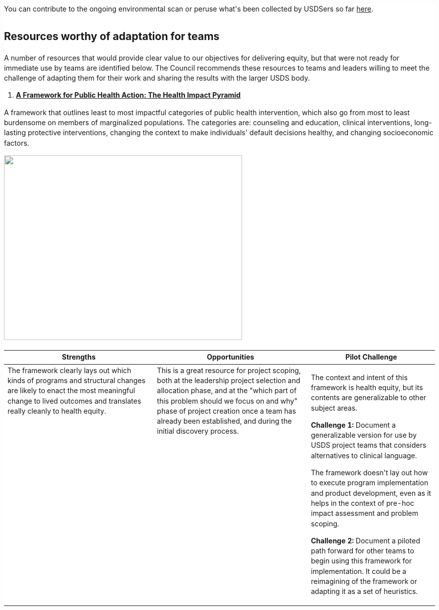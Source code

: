 You can contribute to the ongoing environmental scan or peruse what's been collected by USDSers so far [here](.com).

## Resources worthy of adaptation for teams

A number of resources that would provide clear value to our objectives
for delivering equity, but that were not ready for immediate use by
teams are identified below. The Council recommends these resources to
teams and leaders willing to meet the challenge of adapting them for
their work and sharing the results with the larger USDS body.

1.  [**A Framework for Public Health Action: The Health Impact
    Pyramid**](https://www.ncbi.nlm.nih.gov/pmc/articles/PMC2836340/)

A framework that outlines least to most impactful categories of public
health intervention, which also go from most to least burdensome on
members of marginalized populations. The categories are: counseling and
education, clinical interventions, long-lasting protective
interventions, changing the context to make individuals' default
decisions healthy, and changing socioeconomic factors.

<img src="media/image10.jpg" style="width:4.94444in;height:3.84833in" />

<table>
<colgroup>
<col style="width: 34%" />
<col style="width: 35%" />
<col style="width: 29%" />
</colgroup>
<thead>
<tr class="header">
<th><strong>Strengths</strong></th>
<th><strong>Opportunities</strong></th>
<th><strong>Pilot Challenge</strong></th>
</tr>
</thead>
<tbody>
<tr class="odd">
<td>The framework clearly lays out which kinds of programs and structural changes are likely to enact the most meaningful change to lived outcomes and translates really cleanly to health equity.</td>
<td>This is a great resource for project scoping, both at the leadership project selection and allocation phase, and at the "which part of this problem should we focus on and why" phase of project creation once a team has already been established, and during the initial discovery process.</td>
<td><p>The context and intent of this framework is health equity, but its contents are generalizable to other subject areas.</p>
<p><strong>Challenge 1:</strong> Document a generalizable version for use by USDS project teams that considers alternatives to clinical language.</p>
<p>The framework doesn't lay out how to execute program implementation and product development, even as it helps in the context of pre-hoc impact assessment and problem scoping.</p>
<p><strong>Challenge 2:</strong> Document a piloted path forward for other teams to begin using this framework for implementation. It could be a reimagining of the framework or adapting it as a set of heuristics.</p></td>
</tr>
</tbody>
</table>
